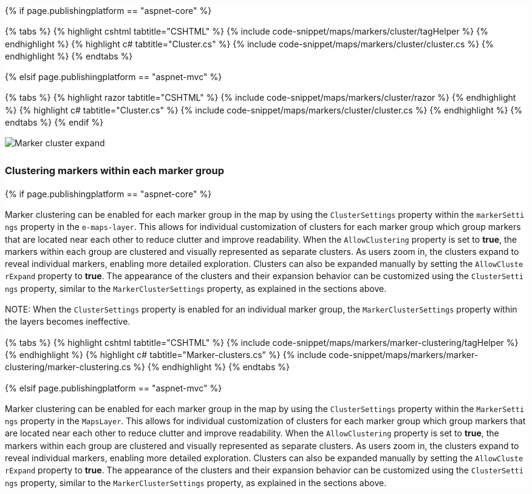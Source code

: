 {% if page.publishingplatform == "aspnet-core" %}

{% tabs %}
{% highlight cshtml tabtitle="CSHTML" %}
{% include code-snippet/maps/markers/cluster/tagHelper %}
{% endhighlight %}
{% highlight c# tabtitle="Cluster.cs" %}
{% include code-snippet/maps/markers/cluster/cluster.cs %}
{% endhighlight %}
{% endtabs %}

{% elsif page.publishingplatform == "aspnet-mvc" %}

{% tabs %}
{% highlight razor tabtitle="CSHTML" %}
{% include code-snippet/maps/markers/cluster/razor %}
{% endhighlight %}
{% highlight c# tabtitle="Cluster.cs" %}
{% include code-snippet/maps/markers/cluster/cluster.cs %}
{% endhighlight %}
{% endtabs %}
{% endif %}


![Marker cluster expand](./images/Marker/cluster-expand.PNG)

### Clustering markers within each marker group

{% if page.publishingplatform == "aspnet-core" %}

Marker clustering can be enabled for each marker group in the map by using the `ClusterSettings` property within the `markerSettings` property in the `e-maps-layer`. This allows for individual customization of clusters for each marker group which group markers that are located near each other to reduce clutter and improve readability. When the `AllowClustering` property is set to **true**, the markers within each group are clustered and visually represented as separate clusters. As users zoom in, the clusters expand to reveal individual markers, enabling more detailed exploration. Clusters can also be expanded manually by setting the `AllowClusterExpand` property to **true**. The appearance of the clusters and their expansion behavior can be customized using the `ClusterSettings` property, similar to the `MarkerClusterSettings` property, as explained in the sections above.

NOTE: When the `ClusterSettings` property is enabled for an individual marker group, the `MarkerClusterSettings` property within the layers becomes ineffective.

{% tabs %}
{% highlight cshtml tabtitle="CSHTML" %}
{% include code-snippet/maps/markers/marker-clustering/tagHelper %}
{% endhighlight %}
{% highlight c# tabtitle="Marker-clusters.cs" %}
{% include code-snippet/maps/markers/marker-clustering/marker-clustering.cs %}
{% endhighlight %}
{% endtabs %}

{% elsif page.publishingplatform == "aspnet-mvc" %}

Marker clustering can be enabled for each marker group in the map by using the `ClusterSettings` property within the `MarkerSettings` property in the `MapsLayer`. This allows for individual customization of clusters for each marker group which group markers that are located near each other to reduce clutter and improve readability. When the `AllowClustering` property is set to **true**, the markers within each group are clustered and visually represented as separate clusters. As users zoom in, the clusters expand to reveal individual markers, enabling more detailed exploration. Clusters can also be expanded manually by setting the `AllowClusterExpand` property to **true**. The appearance of the clusters and their expansion behavior can be customized using the `ClusterSettings` property, similar to the `MarkerClusterSettings` property, as explained in the sections above.
